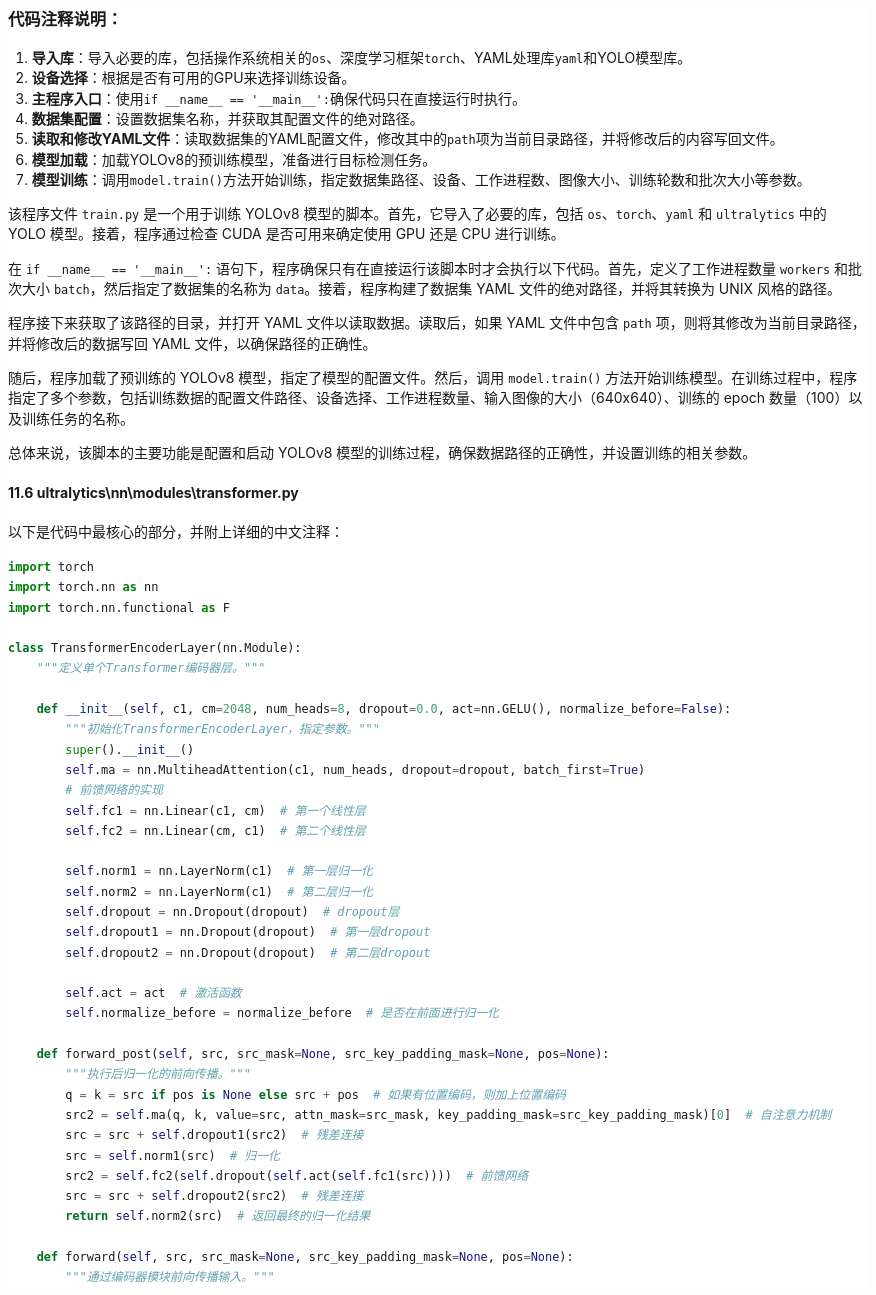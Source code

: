 ### 代码注释说明：
1. **导入库**：导入必要的库，包括操作系统相关的`os`、深度学习框架`torch`、YAML处理库`yaml`和YOLO模型库。
2. **设备选择**：根据是否有可用的GPU来选择训练设备。
3. **主程序入口**：使用`if __name__ == '__main__':`确保代码只在直接运行时执行。
4. **数据集配置**：设置数据集名称，并获取其配置文件的绝对路径。
5. **读取和修改YAML文件**：读取数据集的YAML配置文件，修改其中的`path`项为当前目录路径，并将修改后的内容写回文件。
6. **模型加载**：加载YOLOv8的预训练模型，准备进行目标检测任务。
7. **模型训练**：调用`model.train()`方法开始训练，指定数据集路径、设备、工作进程数、图像大小、训练轮数和批次大小等参数。

该程序文件 `train.py` 是一个用于训练 YOLOv8 模型的脚本。首先，它导入了必要的库，包括 `os`、`torch`、`yaml` 和 `ultralytics` 中的 YOLO 模型。接着，程序通过检查 CUDA 是否可用来确定使用 GPU 还是 CPU 进行训练。

在 `if __name__ == '__main__':` 语句下，程序确保只有在直接运行该脚本时才会执行以下代码。首先，定义了工作进程数量 `workers` 和批次大小 `batch`，然后指定了数据集的名称为 `data`。接着，程序构建了数据集 YAML 文件的绝对路径，并将其转换为 UNIX 风格的路径。

程序接下来获取了该路径的目录，并打开 YAML 文件以读取数据。读取后，如果 YAML 文件中包含 `path` 项，则将其修改为当前目录路径，并将修改后的数据写回 YAML 文件，以确保路径的正确性。

随后，程序加载了预训练的 YOLOv8 模型，指定了模型的配置文件。然后，调用 `model.train()` 方法开始训练模型。在训练过程中，程序指定了多个参数，包括训练数据的配置文件路径、设备选择、工作进程数量、输入图像的大小（640x640）、训练的 epoch 数量（100）以及训练任务的名称。

总体来说，该脚本的主要功能是配置和启动 YOLOv8 模型的训练过程，确保数据路径的正确性，并设置训练的相关参数。

#### 11.6 ultralytics\nn\modules\transformer.py

以下是代码中最核心的部分，并附上详细的中文注释：

```python
import torch
import torch.nn as nn
import torch.nn.functional as F

class TransformerEncoderLayer(nn.Module):
    """定义单个Transformer编码器层。"""

    def __init__(self, c1, cm=2048, num_heads=8, dropout=0.0, act=nn.GELU(), normalize_before=False):
        """初始化TransformerEncoderLayer，指定参数。"""
        super().__init__()
        self.ma = nn.MultiheadAttention(c1, num_heads, dropout=dropout, batch_first=True)
        # 前馈网络的实现
        self.fc1 = nn.Linear(c1, cm)  # 第一个线性层
        self.fc2 = nn.Linear(cm, c1)  # 第二个线性层

        self.norm1 = nn.LayerNorm(c1)  # 第一层归一化
        self.norm2 = nn.LayerNorm(c1)  # 第二层归一化
        self.dropout = nn.Dropout(dropout)  # dropout层
        self.dropout1 = nn.Dropout(dropout)  # 第一层dropout
        self.dropout2 = nn.Dropout(dropout)  # 第二层dropout

        self.act = act  # 激活函数
        self.normalize_before = normalize_before  # 是否在前面进行归一化

    def forward_post(self, src, src_mask=None, src_key_padding_mask=None, pos=None):
        """执行后归一化的前向传播。"""
        q = k = src if pos is None else src + pos  # 如果有位置编码，则加上位置编码
        src2 = self.ma(q, k, value=src, attn_mask=src_mask, key_padding_mask=src_key_padding_mask)[0]  # 自注意力机制
        src = src + self.dropout1(src2)  # 残差连接
        src = self.norm1(src)  # 归一化
        src2 = self.fc2(self.dropout(self.act(self.fc1(src))))  # 前馈网络
        src = src + self.dropout2(src2)  # 残差连接
        return self.norm2(src)  # 返回最终的归一化结果

    def forward(self, src, src_mask=None, src_key_padding_mask=None, pos=None):
        """通过编码器模块前向传播输入。"""
```